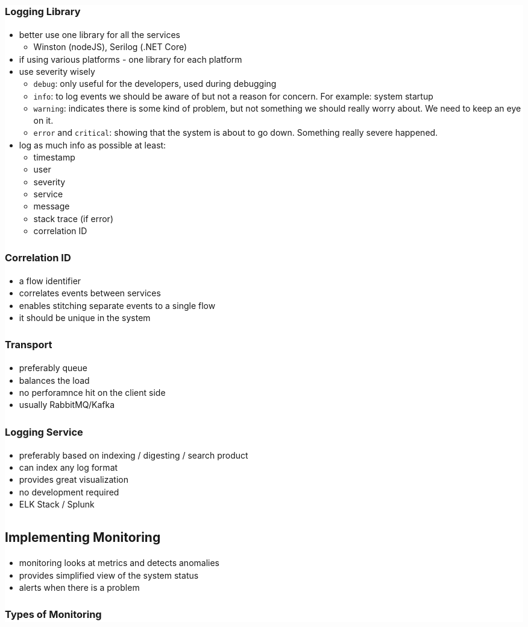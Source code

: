 ### Logging Library

- better use one library for all the services
    - Winston (nodeJS), Serilog (.NET Core)
- if using various platforms - one library for each platform
- use severity wisely
    - ``debug``: only useful for the developers, used during debugging
    - ``info``: to log events we should be aware of but not a reason for concern. For example: system startup 
    - ``warning``: indicates there is some kind of problem, but not something we should really worry about. We need to keep an eye on it.
    - ``error`` and ``critical``: showing that the system is about to go down. Something really severe happened. 
- log as much info as possible at least: 
    - timestamp
    - user
    - severity
    - service
    - message
    - stack trace (if error)
    - correlation ID

### Correlation ID

- a flow identifier
- correlates events between services
- enables stitching separate events to a single flow
- it should be unique in the system

### Transport

- preferably queue
- balances the load
- no perforamnce hit on the client side
- usually RabbitMQ/Kafka

### Logging Service

- preferably based on indexing / digesting / search product
- can index any log format
- provides great visualization
- no development required
- ELK Stack / Splunk

## Implementing Monitoring

- monitoring looks at metrics and detects anomalies
- provides simplified view of the system status
- alerts when there is a problem

### Types of Monitoring
